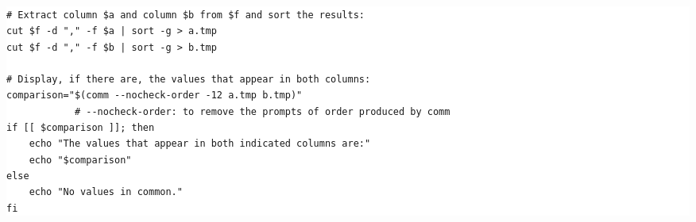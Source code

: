 ```Nushell
# Extract column $a and column $b from $f and sort the results:
cut $f -d "," -f $a | sort -g > a.tmp
cut $f -d "," -f $b | sort -g > b.tmp

# Display, if there are, the values that appear in both columns:
comparison="$(comm --nocheck-order -12 a.tmp b.tmp)"
			# --nocheck-order: to remove the prompts of order produced by comm
if [[ $comparison ]]; then
	echo "The values that appear in both indicated columns are:"
	echo "$comparison"
else
	echo "No values in common."
fi

```
